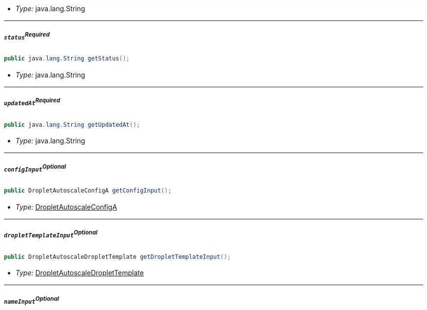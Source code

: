 - *Type:* java.lang.String

---

##### `status`<sup>Required</sup> <a name="status" id="@cdktf/provider-digitalocean.dropletAutoscale.DropletAutoscale.property.status"></a>

```java
public java.lang.String getStatus();
```

- *Type:* java.lang.String

---

##### `updatedAt`<sup>Required</sup> <a name="updatedAt" id="@cdktf/provider-digitalocean.dropletAutoscale.DropletAutoscale.property.updatedAt"></a>

```java
public java.lang.String getUpdatedAt();
```

- *Type:* java.lang.String

---

##### `configInput`<sup>Optional</sup> <a name="configInput" id="@cdktf/provider-digitalocean.dropletAutoscale.DropletAutoscale.property.configInput"></a>

```java
public DropletAutoscaleConfigA getConfigInput();
```

- *Type:* <a href="#@cdktf/provider-digitalocean.dropletAutoscale.DropletAutoscaleConfigA">DropletAutoscaleConfigA</a>

---

##### `dropletTemplateInput`<sup>Optional</sup> <a name="dropletTemplateInput" id="@cdktf/provider-digitalocean.dropletAutoscale.DropletAutoscale.property.dropletTemplateInput"></a>

```java
public DropletAutoscaleDropletTemplate getDropletTemplateInput();
```

- *Type:* <a href="#@cdktf/provider-digitalocean.dropletAutoscale.DropletAutoscaleDropletTemplate">DropletAutoscaleDropletTemplate</a>

---

##### `nameInput`<sup>Optional</sup> <a name="nameInput" id="@cdktf/provider-digitalocean.dropletAutoscale.DropletAutoscale.property.nameInput"></a>
